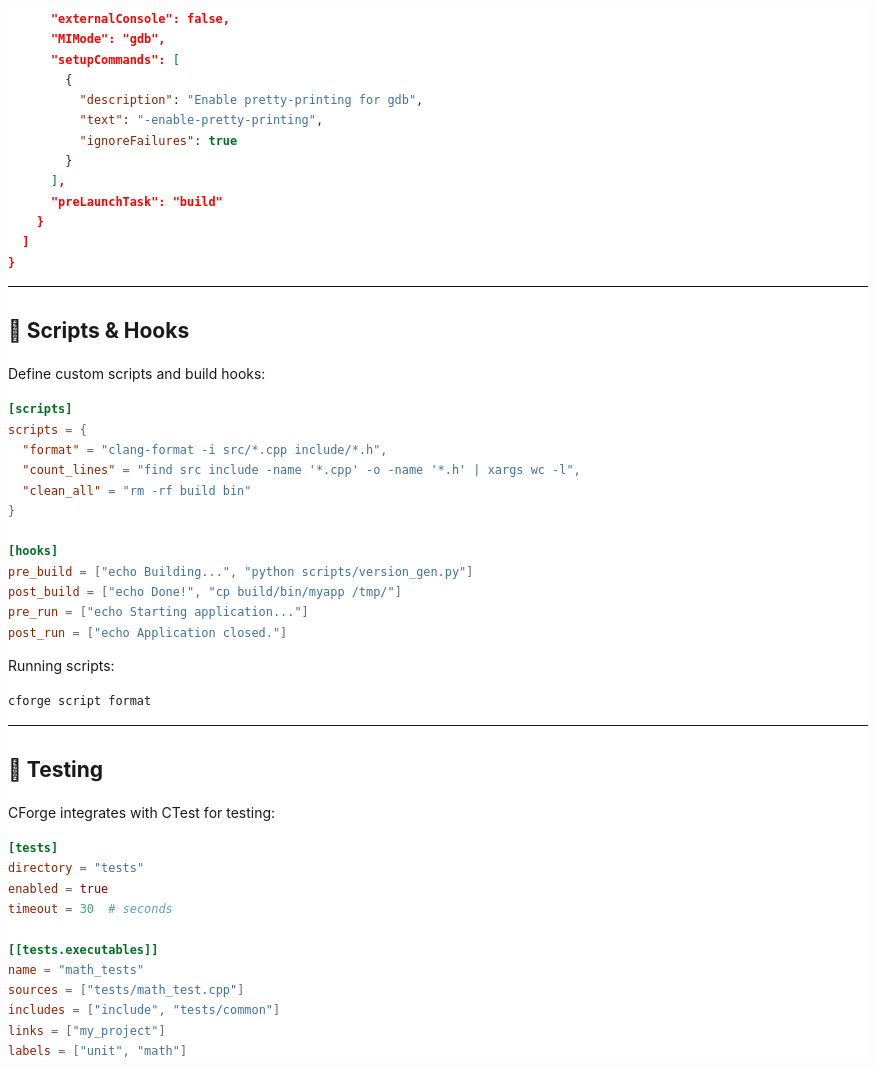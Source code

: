 ```json
      "externalConsole": false,
      "MIMode": "gdb",
      "setupCommands": [
        {
          "description": "Enable pretty-printing for gdb",
          "text": "-enable-pretty-printing",
          "ignoreFailures": true
        }
      ],
      "preLaunchTask": "build"
    }
  ]
}
```

---

## 📝 Scripts & Hooks

Define custom scripts and build hooks:

```toml
[scripts]
scripts = {
  "format" = "clang-format -i src/*.cpp include/*.h",
  "count_lines" = "find src include -name '*.cpp' -o -name '*.h' | xargs wc -l",
  "clean_all" = "rm -rf build bin"
}

[hooks]
pre_build = ["echo Building...", "python scripts/version_gen.py"]
post_build = ["echo Done!", "cp build/bin/myapp /tmp/"]
pre_run = ["echo Starting application..."]
post_run = ["echo Application closed."]
```

Running scripts:
```bash
cforge script format
```

---

## 🧪 Testing

CForge integrates with CTest for testing:

```toml
[tests]
directory = "tests"
enabled = true
timeout = 30  # seconds

[[tests.executables]]
name = "math_tests"
sources = ["tests/math_test.cpp"]
includes = ["include", "tests/common"]
links = ["my_project"]
labels = ["unit", "math"]
```
